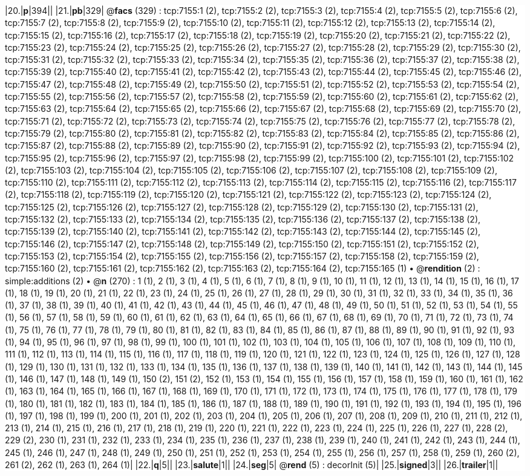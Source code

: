 |20.|__p__|394||
|21.|__pb__|329| @__facs__ (329) : tcp:7155:1 (2), tcp:7155:2 (2), tcp:7155:3 (2), tcp:7155:4 (2), tcp:7155:5 (2), tcp:7155:6 (2), tcp:7155:7 (2), tcp:7155:8 (2), tcp:7155:9 (2), tcp:7155:10 (2), tcp:7155:11 (2), tcp:7155:12 (2), tcp:7155:13 (2), tcp:7155:14 (2), tcp:7155:15 (2), tcp:7155:16 (2), tcp:7155:17 (2), tcp:7155:18 (2), tcp:7155:19 (2), tcp:7155:20 (2), tcp:7155:21 (2), tcp:7155:22 (2), tcp:7155:23 (2), tcp:7155:24 (2), tcp:7155:25 (2), tcp:7155:26 (2), tcp:7155:27 (2), tcp:7155:28 (2), tcp:7155:29 (2), tcp:7155:30 (2), tcp:7155:31 (2), tcp:7155:32 (2), tcp:7155:33 (2), tcp:7155:34 (2), tcp:7155:35 (2), tcp:7155:36 (2), tcp:7155:37 (2), tcp:7155:38 (2), tcp:7155:39 (2), tcp:7155:40 (2), tcp:7155:41 (2), tcp:7155:42 (2), tcp:7155:43 (2), tcp:7155:44 (2), tcp:7155:45 (2), tcp:7155:46 (2), tcp:7155:47 (2), tcp:7155:48 (2), tcp:7155:49 (2), tcp:7155:50 (2), tcp:7155:51 (2), tcp:7155:52 (2), tcp:7155:53 (2), tcp:7155:54 (2), tcp:7155:55 (2), tcp:7155:56 (2), tcp:7155:57 (2), tcp:7155:58 (2), tcp:7155:59 (2), tcp:7155:60 (2), tcp:7155:61 (2), tcp:7155:62 (2), tcp:7155:63 (2), tcp:7155:64 (2), tcp:7155:65 (2), tcp:7155:66 (2), tcp:7155:67 (2), tcp:7155:68 (2), tcp:7155:69 (2), tcp:7155:70 (2), tcp:7155:71 (2), tcp:7155:72 (2), tcp:7155:73 (2), tcp:7155:74 (2), tcp:7155:75 (2), tcp:7155:76 (2), tcp:7155:77 (2), tcp:7155:78 (2), tcp:7155:79 (2), tcp:7155:80 (2), tcp:7155:81 (2), tcp:7155:82 (2), tcp:7155:83 (2), tcp:7155:84 (2), tcp:7155:85 (2), tcp:7155:86 (2), tcp:7155:87 (2), tcp:7155:88 (2), tcp:7155:89 (2), tcp:7155:90 (2), tcp:7155:91 (2), tcp:7155:92 (2), tcp:7155:93 (2), tcp:7155:94 (2), tcp:7155:95 (2), tcp:7155:96 (2), tcp:7155:97 (2), tcp:7155:98 (2), tcp:7155:99 (2), tcp:7155:100 (2), tcp:7155:101 (2), tcp:7155:102 (2), tcp:7155:103 (2), tcp:7155:104 (2), tcp:7155:105 (2), tcp:7155:106 (2), tcp:7155:107 (2), tcp:7155:108 (2), tcp:7155:109 (2), tcp:7155:110 (2), tcp:7155:111 (2), tcp:7155:112 (2), tcp:7155:113 (2), tcp:7155:114 (2), tcp:7155:115 (2), tcp:7155:116 (2), tcp:7155:117 (2), tcp:7155:118 (2), tcp:7155:119 (2), tcp:7155:120 (2), tcp:7155:121 (2), tcp:7155:122 (2), tcp:7155:123 (2), tcp:7155:124 (2), tcp:7155:125 (2), tcp:7155:126 (2), tcp:7155:127 (2), tcp:7155:128 (2), tcp:7155:129 (2), tcp:7155:130 (2), tcp:7155:131 (2), tcp:7155:132 (2), tcp:7155:133 (2), tcp:7155:134 (2), tcp:7155:135 (2), tcp:7155:136 (2), tcp:7155:137 (2), tcp:7155:138 (2), tcp:7155:139 (2), tcp:7155:140 (2), tcp:7155:141 (2), tcp:7155:142 (2), tcp:7155:143 (2), tcp:7155:144 (2), tcp:7155:145 (2), tcp:7155:146 (2), tcp:7155:147 (2), tcp:7155:148 (2), tcp:7155:149 (2), tcp:7155:150 (2), tcp:7155:151 (2), tcp:7155:152 (2), tcp:7155:153 (2), tcp:7155:154 (2), tcp:7155:155 (2), tcp:7155:156 (2), tcp:7155:157 (2), tcp:7155:158 (2), tcp:7155:159 (2), tcp:7155:160 (2), tcp:7155:161 (2), tcp:7155:162 (2), tcp:7155:163 (2), tcp:7155:164 (2), tcp:7155:165 (1)  •  @__rendition__ (2) : simple:additions (2)  •  @__n__ (270) : 1 (1), 2 (1), 3 (1), 4 (1), 5 (1), 6 (1), 7 (1), 8 (1), 9 (1), 10 (1), 11 (1), 12 (1), 13 (1), 14 (1), 15 (1), 16 (1), 17 (1), 18 (1), 19 (1), 20 (1), 21 (1), 22 (1), 23 (1), 24 (1), 25 (1), 26 (1), 27 (1), 28 (1), 29 (1), 30 (1), 31 (1), 32 (1), 33 (1), 34 (1), 35 (1), 36 (1), 37 (1), 38 (1), 39 (1), 40 (1), 41 (1), 42 (1), 43 (1), 44 (1), 45 (1), 46 (1), 47 (1), 48 (1), 49 (1), 50 (1), 51 (1), 52 (1), 53 (1), 54 (1), 55 (1), 56 (1), 57 (1), 58 (1), 59 (1), 60 (1), 61 (1), 62 (1), 63 (1), 64 (1), 65 (1), 66 (1), 67 (1), 68 (1), 69 (1), 70 (1), 71 (1), 72 (1), 73 (1), 74 (1), 75 (1), 76 (1), 77 (1), 78 (1), 79 (1), 80 (1), 81 (1), 82 (1), 83 (1), 84 (1), 85 (1), 86 (1), 87 (1), 88 (1), 89 (1), 90 (1), 91 (1), 92 (1), 93 (1), 94 (1), 95 (1), 96 (1), 97 (1), 98 (1), 99 (1), 100 (1), 101 (1), 102 (1), 103 (1), 104 (1), 105 (1), 106 (1), 107 (1), 108 (1), 109 (1), 110 (1), 111 (1), 112 (1), 113 (1), 114 (1), 115 (1), 116 (1), 117 (1), 118 (1), 119 (1), 120 (1), 121 (1), 122 (1), 123 (1), 124 (1), 125 (1), 126 (1), 127 (1), 128 (1), 129 (1), 130 (1), 131 (1), 132 (1), 133 (1), 134 (1), 135 (1), 136 (1), 137 (1), 138 (1), 139 (1), 140 (1), 141 (1), 142 (1), 143 (1), 144 (1), 145 (1), 146 (1), 147 (1), 148 (1), 149 (1), 150 (2), 151 (2), 152 (1), 153 (1), 154 (1), 155 (1), 156 (1), 157 (1), 158 (1), 159 (1), 160 (1), 161 (1), 162 (1), 163 (1), 164 (1), 165 (1), 166 (1), 167 (1), 168 (1), 169 (1), 170 (1), 171 (1), 172 (1), 173 (1), 174 (1), 175 (1), 176 (1), 177 (1), 178 (1), 179 (1), 180 (1), 181 (1), 182 (1), 183 (1), 184 (1), 185 (1), 186 (1), 187 (1), 188 (1), 189 (1), 190 (1), 191 (1), 192 (1), 193 (1), 194 (1), 195 (1), 196 (1), 197 (1), 198 (1), 199 (1), 200 (1), 201 (1), 202 (1), 203 (1), 204 (1), 205 (1), 206 (1), 207 (1), 208 (1), 209 (1), 210 (1), 211 (1), 212 (1), 213 (1), 214 (1), 215 (1), 216 (1), 217 (1), 218 (1), 219 (1), 220 (1), 221 (1), 222 (1), 223 (1), 224 (1), 225 (1), 226 (1), 227 (1), 228 (2), 229 (2), 230 (1), 231 (1), 232 (1), 233 (1), 234 (1), 235 (1), 236 (1), 237 (1), 238 (1), 239 (1), 240 (1), 241 (1), 242 (1), 243 (1), 244 (1), 245 (1), 246 (1), 247 (1), 248 (1), 249 (1), 250 (1), 251 (1), 252 (1), 253 (1), 254 (1), 255 (1), 256 (1), 257 (1), 258 (1), 259 (1), 260 (2), 261 (2), 262 (1), 263 (1), 264 (1)|
|22.|__q__|5||
|23.|__salute__|1||
|24.|__seg__|5| @__rend__ (5) : decorInit (5)|
|25.|__signed__|3||
|26.|__trailer__|1||
